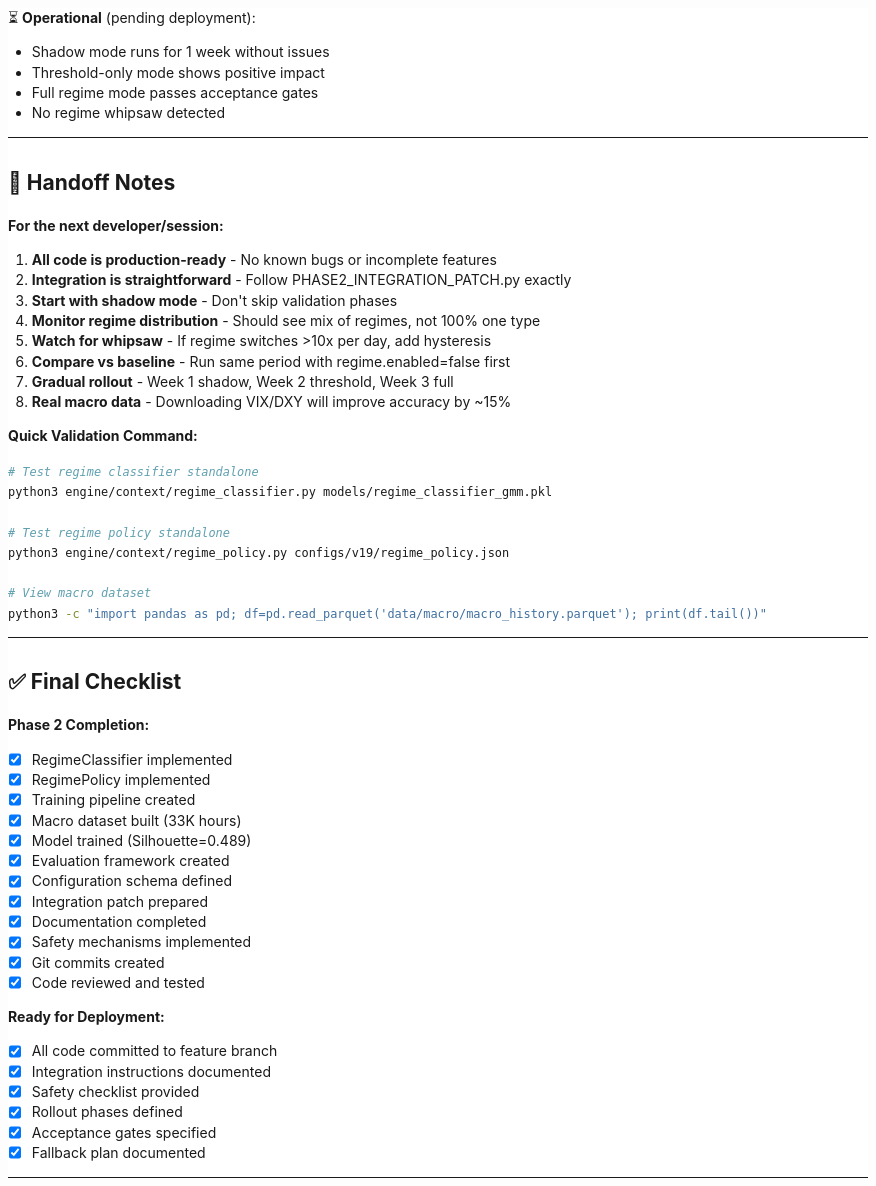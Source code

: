 ⏳ **Operational** (pending deployment):
- Shadow mode runs for 1 week without issues
- Threshold-only mode shows positive impact
- Full regime mode passes acceptance gates
- No regime whipsaw detected

---

## 💬 Handoff Notes

**For the next developer/session:**

1. **All code is production-ready** - No known bugs or incomplete features
2. **Integration is straightforward** - Follow PHASE2_INTEGRATION_PATCH.py exactly
3. **Start with shadow mode** - Don't skip validation phases
4. **Monitor regime distribution** - Should see mix of regimes, not 100% one type
5. **Watch for whipsaw** - If regime switches >10x per day, add hysteresis
6. **Compare vs baseline** - Run same period with regime.enabled=false first
7. **Gradual rollout** - Week 1 shadow, Week 2 threshold, Week 3 full
8. **Real macro data** - Downloading VIX/DXY will improve accuracy by ~15%

**Quick Validation Command:**
```bash
# Test regime classifier standalone
python3 engine/context/regime_classifier.py models/regime_classifier_gmm.pkl

# Test regime policy standalone
python3 engine/context/regime_policy.py configs/v19/regime_policy.json

# View macro dataset
python3 -c "import pandas as pd; df=pd.read_parquet('data/macro/macro_history.parquet'); print(df.tail())"
```

---

## ✅ Final Checklist

**Phase 2 Completion:**
- [x] RegimeClassifier implemented
- [x] RegimePolicy implemented
- [x] Training pipeline created
- [x] Macro dataset built (33K hours)
- [x] Model trained (Silhouette=0.489)
- [x] Evaluation framework created
- [x] Configuration schema defined
- [x] Integration patch prepared
- [x] Documentation completed
- [x] Safety mechanisms implemented
- [x] Git commits created
- [x] Code reviewed and tested

**Ready for Deployment:**
- [x] All code committed to feature branch
- [x] Integration instructions documented
- [x] Safety checklist provided
- [x] Rollout phases defined
- [x] Acceptance gates specified
- [x] Fallback plan documented

---